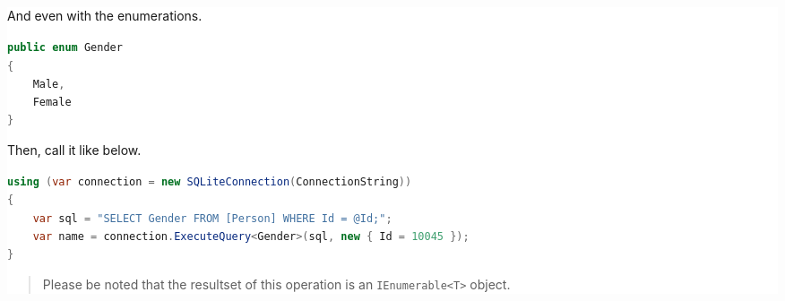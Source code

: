 And even with the enumerations.

```csharp
public enum Gender
{
    Male,
    Female
}
```

Then, call it like below.

```csharp
using (var connection = new SQLiteConnection(ConnectionString))
{
    var sql = "SELECT Gender FROM [Person] WHERE Id = @Id;";
    var name = connection.ExecuteQuery<Gender>(sql, new { Id = 10045 });
}
```

> Please be noted that the resultset of this operation is an `IEnumerable<T>` object.